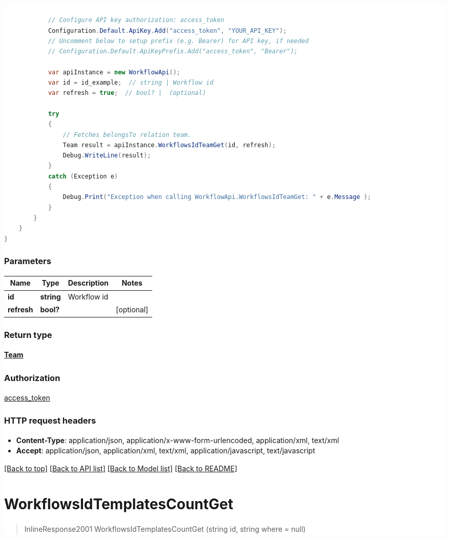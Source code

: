 ```csharp
            
            // Configure API key authorization: access_token
            Configuration.Default.ApiKey.Add("access_token", "YOUR_API_KEY");
            // Uncomment below to setup prefix (e.g. Bearer) for API key, if needed
            // Configuration.Default.ApiKeyPrefix.Add("access_token", "Bearer");

            var apiInstance = new WorkflowApi();
            var id = id_example;  // string | Workflow id
            var refresh = true;  // bool? |  (optional) 

            try
            {
                // Fetches belongsTo relation team.
                Team result = apiInstance.WorkflowsIdTeamGet(id, refresh);
                Debug.WriteLine(result);
            }
            catch (Exception e)
            {
                Debug.Print("Exception when calling WorkflowApi.WorkflowsIdTeamGet: " + e.Message );
            }
        }
    }
}
```

### Parameters

Name | Type | Description  | Notes
------------- | ------------- | ------------- | -------------
 **id** | **string**| Workflow id | 
 **refresh** | **bool?**|  | [optional] 

### Return type

[**Team**](Team.md)

### Authorization

[access_token](../README.md#access_token)

### HTTP request headers

 - **Content-Type**: application/json, application/x-www-form-urlencoded, application/xml, text/xml
 - **Accept**: application/json, application/xml, text/xml, application/javascript, text/javascript

[[Back to top]](#) [[Back to API list]](../README.md#documentation-for-api-endpoints) [[Back to Model list]](../README.md#documentation-for-models) [[Back to README]](../README.md)

<a name="workflowsidtemplatescountget"></a>
# **WorkflowsIdTemplatesCountGet**
> InlineResponse2001 WorkflowsIdTemplatesCountGet (string id, string where = null)
